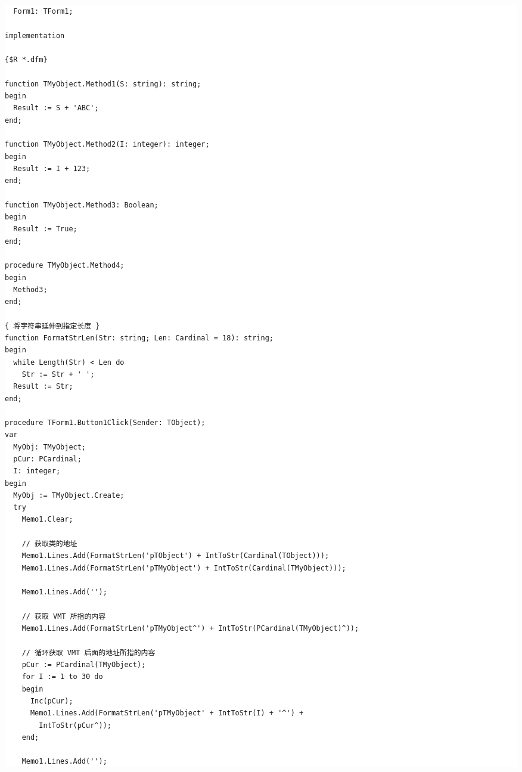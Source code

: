 ```	
  Form1: TForm1;
 
implementation
 
{$R *.dfm}
 
function TMyObject.Method1(S: string): string;
begin
  Result := S + 'ABC';
end;
 
function TMyObject.Method2(I: integer): integer;
begin
  Result := I + 123;
end;
 
function TMyObject.Method3: Boolean;
begin
  Result := True;
end;
 
procedure TMyObject.Method4;
begin
  Method3;
end;
 
{ 将字符串延伸到指定长度 }
function FormatStrLen(Str: string; Len: Cardinal = 18): string;
begin
  while Length(Str) < Len do
    Str := Str + ' ';
  Result := Str;
end;
 
procedure TForm1.Button1Click(Sender: TObject);
var
  MyObj: TMyObject;
  pCur: PCardinal;
  I: integer;
begin
  MyObj := TMyObject.Create;
  try
    Memo1.Clear;
 
    // 获取类的地址
    Memo1.Lines.Add(FormatStrLen('pTObject') + IntToStr(Cardinal(TObject)));
    Memo1.Lines.Add(FormatStrLen('pTMyObject') + IntToStr(Cardinal(TMyObject)));
 
    Memo1.Lines.Add('');
 
    // 获取 VMT 所指的内容
    Memo1.Lines.Add(FormatStrLen('pTMyObject^') + IntToStr(PCardinal(TMyObject)^));
 
    // 循环获取 VMT 后面的地址所指的内容
    pCur := PCardinal(TMyObject);
    for I := 1 to 30 do
    begin
      Inc(pCur);
      Memo1.Lines.Add(FormatStrLen('pTMyObject' + IntToStr(I) + '^') +
        IntToStr(pCur^));
    end;
 
    Memo1.Lines.Add('');
```
